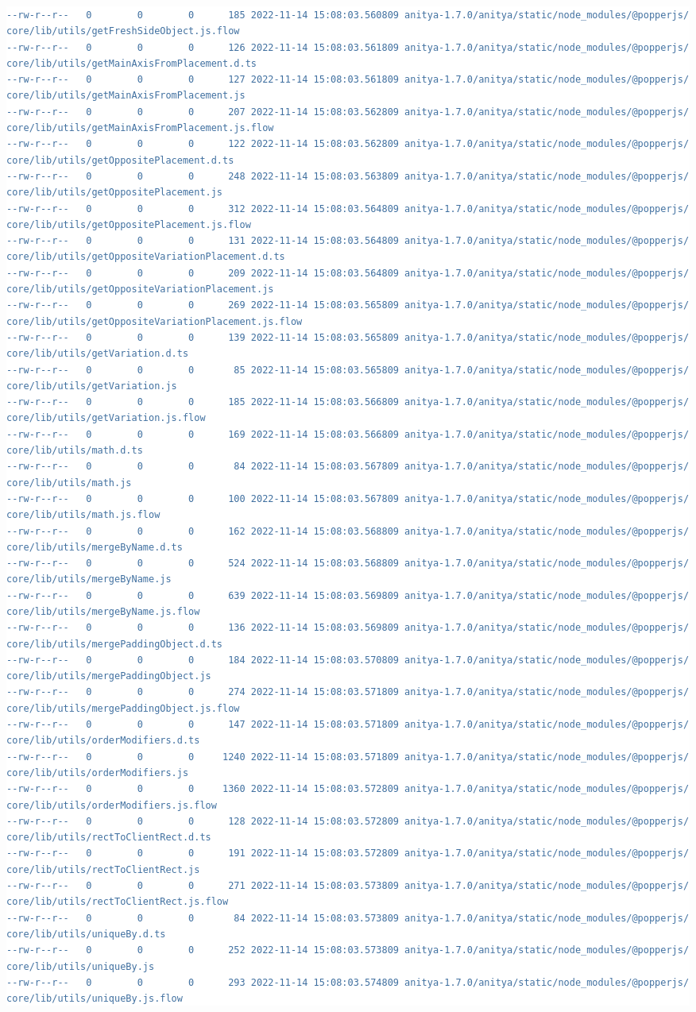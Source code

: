 ```diff
--rw-r--r--   0        0        0      185 2022-11-14 15:08:03.560809 anitya-1.7.0/anitya/static/node_modules/@popperjs/core/lib/utils/getFreshSideObject.js.flow
--rw-r--r--   0        0        0      126 2022-11-14 15:08:03.561809 anitya-1.7.0/anitya/static/node_modules/@popperjs/core/lib/utils/getMainAxisFromPlacement.d.ts
--rw-r--r--   0        0        0      127 2022-11-14 15:08:03.561809 anitya-1.7.0/anitya/static/node_modules/@popperjs/core/lib/utils/getMainAxisFromPlacement.js
--rw-r--r--   0        0        0      207 2022-11-14 15:08:03.562809 anitya-1.7.0/anitya/static/node_modules/@popperjs/core/lib/utils/getMainAxisFromPlacement.js.flow
--rw-r--r--   0        0        0      122 2022-11-14 15:08:03.562809 anitya-1.7.0/anitya/static/node_modules/@popperjs/core/lib/utils/getOppositePlacement.d.ts
--rw-r--r--   0        0        0      248 2022-11-14 15:08:03.563809 anitya-1.7.0/anitya/static/node_modules/@popperjs/core/lib/utils/getOppositePlacement.js
--rw-r--r--   0        0        0      312 2022-11-14 15:08:03.564809 anitya-1.7.0/anitya/static/node_modules/@popperjs/core/lib/utils/getOppositePlacement.js.flow
--rw-r--r--   0        0        0      131 2022-11-14 15:08:03.564809 anitya-1.7.0/anitya/static/node_modules/@popperjs/core/lib/utils/getOppositeVariationPlacement.d.ts
--rw-r--r--   0        0        0      209 2022-11-14 15:08:03.564809 anitya-1.7.0/anitya/static/node_modules/@popperjs/core/lib/utils/getOppositeVariationPlacement.js
--rw-r--r--   0        0        0      269 2022-11-14 15:08:03.565809 anitya-1.7.0/anitya/static/node_modules/@popperjs/core/lib/utils/getOppositeVariationPlacement.js.flow
--rw-r--r--   0        0        0      139 2022-11-14 15:08:03.565809 anitya-1.7.0/anitya/static/node_modules/@popperjs/core/lib/utils/getVariation.d.ts
--rw-r--r--   0        0        0       85 2022-11-14 15:08:03.565809 anitya-1.7.0/anitya/static/node_modules/@popperjs/core/lib/utils/getVariation.js
--rw-r--r--   0        0        0      185 2022-11-14 15:08:03.566809 anitya-1.7.0/anitya/static/node_modules/@popperjs/core/lib/utils/getVariation.js.flow
--rw-r--r--   0        0        0      169 2022-11-14 15:08:03.566809 anitya-1.7.0/anitya/static/node_modules/@popperjs/core/lib/utils/math.d.ts
--rw-r--r--   0        0        0       84 2022-11-14 15:08:03.567809 anitya-1.7.0/anitya/static/node_modules/@popperjs/core/lib/utils/math.js
--rw-r--r--   0        0        0      100 2022-11-14 15:08:03.567809 anitya-1.7.0/anitya/static/node_modules/@popperjs/core/lib/utils/math.js.flow
--rw-r--r--   0        0        0      162 2022-11-14 15:08:03.568809 anitya-1.7.0/anitya/static/node_modules/@popperjs/core/lib/utils/mergeByName.d.ts
--rw-r--r--   0        0        0      524 2022-11-14 15:08:03.568809 anitya-1.7.0/anitya/static/node_modules/@popperjs/core/lib/utils/mergeByName.js
--rw-r--r--   0        0        0      639 2022-11-14 15:08:03.569809 anitya-1.7.0/anitya/static/node_modules/@popperjs/core/lib/utils/mergeByName.js.flow
--rw-r--r--   0        0        0      136 2022-11-14 15:08:03.569809 anitya-1.7.0/anitya/static/node_modules/@popperjs/core/lib/utils/mergePaddingObject.d.ts
--rw-r--r--   0        0        0      184 2022-11-14 15:08:03.570809 anitya-1.7.0/anitya/static/node_modules/@popperjs/core/lib/utils/mergePaddingObject.js
--rw-r--r--   0        0        0      274 2022-11-14 15:08:03.571809 anitya-1.7.0/anitya/static/node_modules/@popperjs/core/lib/utils/mergePaddingObject.js.flow
--rw-r--r--   0        0        0      147 2022-11-14 15:08:03.571809 anitya-1.7.0/anitya/static/node_modules/@popperjs/core/lib/utils/orderModifiers.d.ts
--rw-r--r--   0        0        0     1240 2022-11-14 15:08:03.571809 anitya-1.7.0/anitya/static/node_modules/@popperjs/core/lib/utils/orderModifiers.js
--rw-r--r--   0        0        0     1360 2022-11-14 15:08:03.572809 anitya-1.7.0/anitya/static/node_modules/@popperjs/core/lib/utils/orderModifiers.js.flow
--rw-r--r--   0        0        0      128 2022-11-14 15:08:03.572809 anitya-1.7.0/anitya/static/node_modules/@popperjs/core/lib/utils/rectToClientRect.d.ts
--rw-r--r--   0        0        0      191 2022-11-14 15:08:03.572809 anitya-1.7.0/anitya/static/node_modules/@popperjs/core/lib/utils/rectToClientRect.js
--rw-r--r--   0        0        0      271 2022-11-14 15:08:03.573809 anitya-1.7.0/anitya/static/node_modules/@popperjs/core/lib/utils/rectToClientRect.js.flow
--rw-r--r--   0        0        0       84 2022-11-14 15:08:03.573809 anitya-1.7.0/anitya/static/node_modules/@popperjs/core/lib/utils/uniqueBy.d.ts
--rw-r--r--   0        0        0      252 2022-11-14 15:08:03.573809 anitya-1.7.0/anitya/static/node_modules/@popperjs/core/lib/utils/uniqueBy.js
--rw-r--r--   0        0        0      293 2022-11-14 15:08:03.574809 anitya-1.7.0/anitya/static/node_modules/@popperjs/core/lib/utils/uniqueBy.js.flow
```